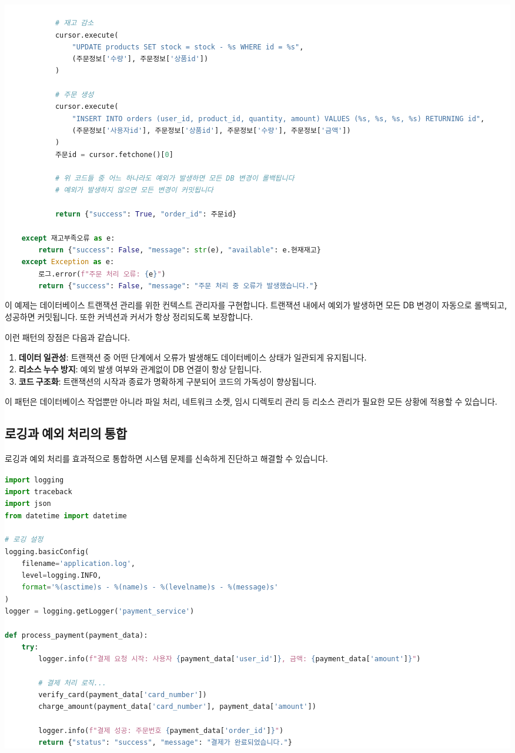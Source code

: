 ```python
            
            # 재고 감소
            cursor.execute(
                "UPDATE products SET stock = stock - %s WHERE id = %s",
                (주문정보['수량'], 주문정보['상품id'])
            )
            
            # 주문 생성
            cursor.execute(
                "INSERT INTO orders (user_id, product_id, quantity, amount) VALUES (%s, %s, %s, %s) RETURNING id",
                (주문정보['사용자id'], 주문정보['상품id'], 주문정보['수량'], 주문정보['금액'])
            )
            주문id = cursor.fetchone()[0]
            
            # 위 코드들 중 어느 하나라도 예외가 발생하면 모든 DB 변경이 롤백됩니다
            # 예외가 발생하지 않으면 모든 변경이 커밋됩니다
            
            return {"success": True, "order_id": 주문id}
    
    except 재고부족오류 as e:
        return {"success": False, "message": str(e), "available": e.현재재고}
    except Exception as e:
        로그.error(f"주문 처리 오류: {e}")
        return {"success": False, "message": "주문 처리 중 오류가 발생했습니다."}
```

이 예제는 데이터베이스 트랜잭션 관리를 위한 컨텍스트 관리자를 구현합니다. 트랜잭션 내에서 예외가 발생하면 모든 DB 변경이 자동으로 롤백되고, 성공하면 커밋됩니다. 또한 커넥션과 커서가 항상 정리되도록 보장합니다.

이런 패턴의 장점은 다음과 같습니다.
1. **데이터 일관성**: 트랜잭션 중 어떤 단계에서 오류가 발생해도 데이터베이스 상태가 일관되게 유지됩니다.
2. **리소스 누수 방지**: 예외 발생 여부와 관계없이 DB 연결이 항상 닫힙니다.
3. **코드 구조화**: 트랜잭션의 시작과 종료가 명확하게 구분되어 코드의 가독성이 향상됩니다.

이 패턴은 데이터베이스 작업뿐만 아니라 파일 처리, 네트워크 소켓, 임시 디렉토리 관리 등 리소스 관리가 필요한 모든 상황에 적용할 수 있습니다.

## 로깅과 예외 처리의 통합

로깅과 예외 처리를 효과적으로 통합하면 시스템 문제를 신속하게 진단하고 해결할 수 있습니다.

```python
import logging
import traceback
import json
from datetime import datetime

# 로깅 설정
logging.basicConfig(
    filename='application.log',
    level=logging.INFO,
    format='%(asctime)s - %(name)s - %(levelname)s - %(message)s'
)
logger = logging.getLogger('payment_service')

def process_payment(payment_data):
    try:
        logger.info(f"결제 요청 시작: 사용자 {payment_data['user_id']}, 금액: {payment_data['amount']}")
        
        # 결제 처리 로직...
        verify_card(payment_data['card_number'])
        charge_amount(payment_data['card_number'], payment_data['amount'])
        
        logger.info(f"결제 성공: 주문번호 {payment_data['order_id']}")
        return {"status": "success", "message": "결제가 완료되었습니다."}
```
